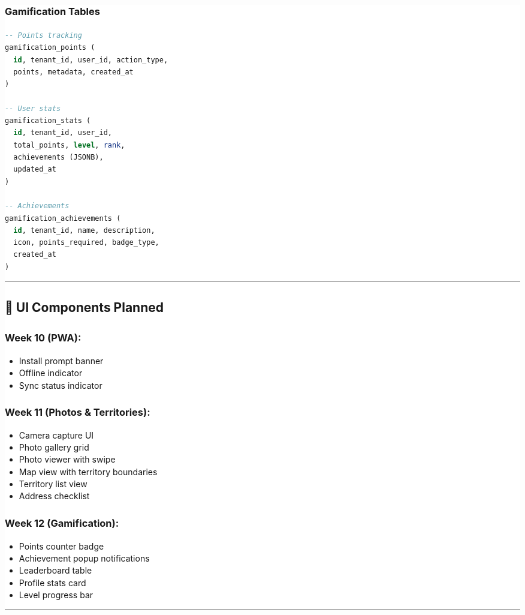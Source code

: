 ### Gamification Tables
```sql
-- Points tracking
gamification_points (
  id, tenant_id, user_id, action_type,
  points, metadata, created_at
)

-- User stats
gamification_stats (
  id, tenant_id, user_id,
  total_points, level, rank,
  achievements (JSONB),
  updated_at
)

-- Achievements
gamification_achievements (
  id, tenant_id, name, description,
  icon, points_required, badge_type,
  created_at
)
```

---

## 🎨 UI Components Planned

### Week 10 (PWA):
- Install prompt banner
- Offline indicator
- Sync status indicator

### Week 11 (Photos & Territories):
- Camera capture UI
- Photo gallery grid
- Photo viewer with swipe
- Map view with territory boundaries
- Territory list view
- Address checklist

### Week 12 (Gamification):
- Points counter badge
- Achievement popup notifications
- Leaderboard table
- Profile stats card
- Level progress bar

---
